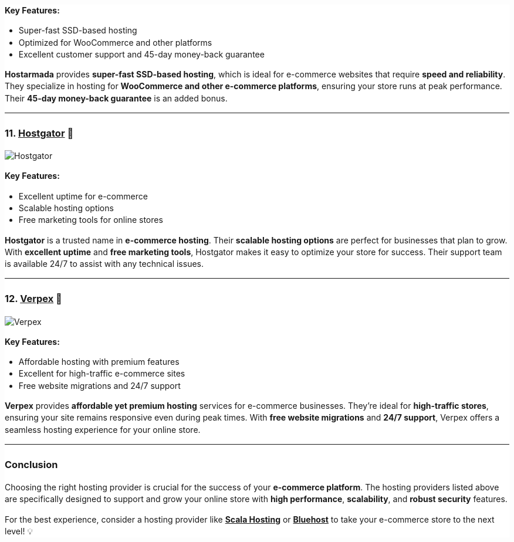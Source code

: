 **Key Features:**
- Super-fast SSD-based hosting
- Optimized for WooCommerce and other platforms
- Excellent customer support and 45-day money-back guarantee

**Hostarmada** provides **super-fast SSD-based hosting**, which is ideal for e-commerce websites that require **speed and reliability**. They specialize in hosting for **WooCommerce and other e-commerce platforms**, ensuring your store runs at peak performance. Their **45-day money-back guarantee** is an added bonus.

---

### 11. [**Hostgator**](https://snipitx.com/hostgator-jy) 🏅

![Hostgator](https://i.imgur.com/BcVkH57.jpeg "Hostgator Hosting")

**Key Features:**
- Excellent uptime for e-commerce
- Scalable hosting options
- Free marketing tools for online stores

**Hostgator** is a trusted name in **e-commerce hosting**. Their **scalable hosting options** are perfect for businesses that plan to grow. With **excellent uptime** and **free marketing tools**, Hostgator makes it easy to optimize your store for success. Their support team is available 24/7 to assist with any technical issues.

---

### 12. [**Verpex**](https://snipitx.com/verpex-jy) 💼

![Verpex](https://i.imgur.com/6x5LhiS.jpeg "Verpex Hosting")

**Key Features:**
- Affordable hosting with premium features
- Excellent for high-traffic e-commerce sites
- Free website migrations and 24/7 support

**Verpex** provides **affordable yet premium hosting** services for e-commerce businesses. They’re ideal for **high-traffic stores**, ensuring your site remains responsive even during peak times. With **free website migrations** and **24/7 support**, Verpex offers a seamless hosting experience for your online store.

---

### Conclusion

Choosing the right hosting provider is crucial for the success of your **e-commerce platform**. The hosting providers listed above are specifically designed to support and grow your online store with **high performance**, **scalability**, and **robust security** features. 

For the best experience, consider a hosting provider like **[Scala Hosting](https://snipitx.com/scala-jy)** or **[Bluehost](https://snipitx.com/bluehost-jy)** to take your e-commerce store to the next level! 💡
